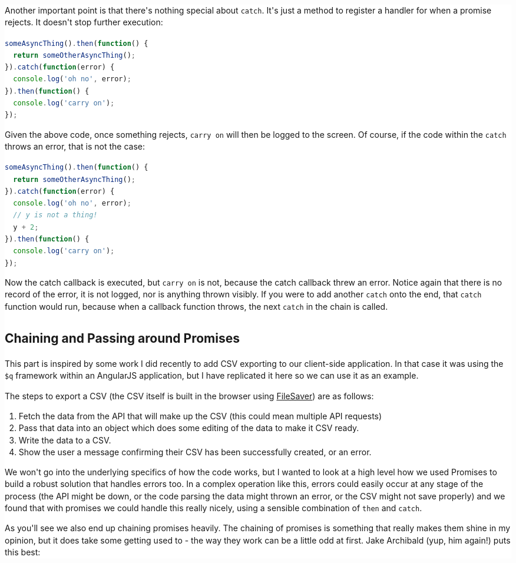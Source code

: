 Another important point is that there's nothing special about `catch`. It's just a method to register a handler for when a promise rejects. It doesn't stop further execution:

```js
someAsyncThing().then(function() {
  return someOtherAsyncThing();
}).catch(function(error) {
  console.log('oh no', error);
}).then(function() {
  console.log('carry on');
});
```

Given the above code, once something rejects, `carry on` will then be logged to the screen. Of course, if the code within the `catch` throws an error, that is not the case:

```js
someAsyncThing().then(function() {
  return someOtherAsyncThing();
}).catch(function(error) {
  console.log('oh no', error);
  // y is not a thing!
  y + 2;
}).then(function() {
  console.log('carry on');
});
```

Now the catch callback is executed, but `carry on` is not, because the catch callback threw an error. Notice again that there is no record of the error, it is not logged, nor is anything thrown visibly. If you were to add another `catch` onto the end, that `catch` function would run, because when a callback function throws, the next `catch` in the chain is called.

## Chaining and Passing around Promises

This part is inspired by some work I did recently to add CSV exporting to our client-side application. In that case it was using the `$q` framework within an AngularJS application, but I have replicated it here so we can use it as an example.

The steps to export a CSV (the CSV itself is built in the browser using [FileSaver](https://github.com/eligrey/filesaver.js)) are as follows:

1. Fetch the data from the API that will make up the CSV (this could mean multiple API requests)
2. Pass that data into an object which does some editing of the data to make it CSV ready.
3. Write the data to a CSV.
4. Show the user a message confirming their CSV has been successfully created, or an error.

We won't go into the underlying specifics of how the code works, but I wanted to look at a high level how we used Promises to build a robust solution that handles errors too. In a complex operation like this, errors could easily occur at any stage of the process (the API might be down, or the code parsing the data might thrown an error, or the CSV might not save properly) and we found that with promises we could handle this really nicely, using a sensible combination of `then` and `catch`.

As you'll see we also end up chaining promises heavily. The chaining of promises is something that really makes them shine in my opinion, but it does take some getting used to - the way they work can be a little odd at first. Jake Archibald (yup, him again!) puts this best:
